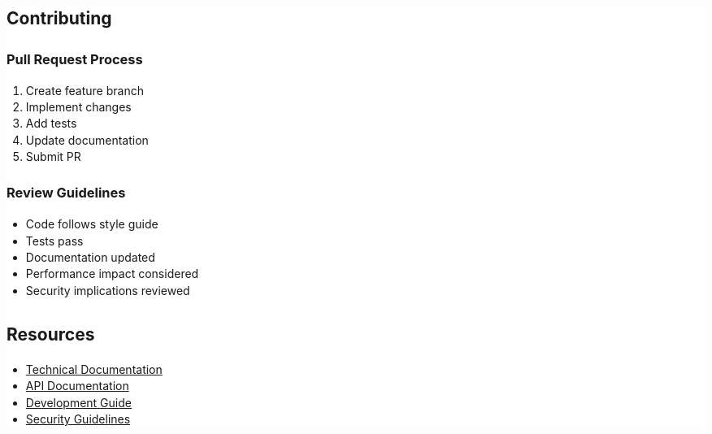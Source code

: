 ## Contributing

### Pull Request Process

1. Create feature branch
2. Implement changes
3. Add tests
4. Update documentation
5. Submit PR

### Review Guidelines

- Code follows style guide
- Tests pass
- Documentation updated
- Performance impact considered
- Security implications reviewed

## Resources

- [Technical Documentation](/docs/technical/)
- [API Documentation](/docs/api/)
- [Development Guide](/docs/guides/)
- [Security Guidelines](/docs/security/)